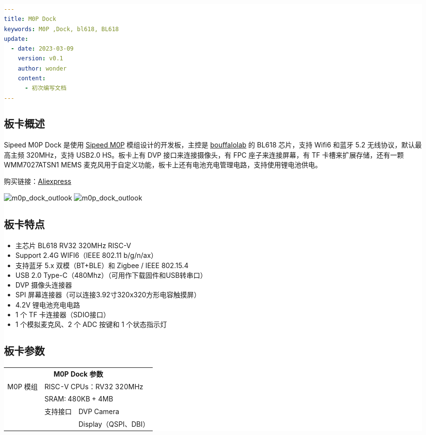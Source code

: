 ```yaml
---
title: M0P Dock
keywords: M0P ,Dock, bl618, BL618
update:
  - date: 2023-03-09
    version: v0.1
    author: wonder
    content:
      - 初次编写文档
---
```


## 板卡概述

Sipeed M0P Dock 是使用 [Sipeed M0P](https://wiki.sipeed.com//hardware/zh/maixzero/m0p/m0p.html) 模组设计的开发板，主控是 [bouffalolab](http://www.bouffalolab.com/) 的 BL618 芯片，支持 Wifi6 和蓝牙 5.2 无线协议，默认最高主频 320MHz，支持 USB2.0 HS。板卡上有 DVP 接口来连接摄像头，有 FPC 座子来连接屏幕，有 TF 卡槽来扩展存储，还有一颗 WMM7027ATSN1 MEMS 麦克风用于自定义功能，板卡上还有电池充电管理电路，支持使用锂电池供电。

购买链接：[Aliexpress](https://item.taobao.com/item.htm?id=710359411812)

<img src="./../../../zh/maixzero/m0p/assets/m0p_dock/m0p_dock_outlook.png" alt="m0p_dock_outlook" width=15%>
<img src="./../../../zh/maixzero/m0p/assets/m0p_dock/m0p_dock_outlook_back.png" alt="m0p_dock_outlook" width=15%>

## 板卡特点

- 主芯片 BL618 RV32 320MHz RISC-V
- Support 2.4G WIFI6（IEEE 802.11 b/g/n/ax）
- 支持蓝牙 5.x 双模（BT+BLE）和 Zigbee / IEEE 802.15.4
- USB 2.0 Type-C（480Mhz）（可用作下载固件和USB转串口）
- DVP 摄像头连接器
- SPI 屏幕连接器（可以连接3.92寸320x320方形电容触摸屏）
- 4.2V 锂电池充电电路
- 1 个 TF 卡连接器（SDIO接口）
- 1 个模拟麦克风、2 个 ADC 按键和 1 个状态指示灯

## 板卡参数

<table>
    <tbody>
        <tr>
            <th colspan="3" style="white-space:nowrap"> M0P Dock 参数 </td>
        </tr>
        <tr>
            <td rowspan="18" style="white-space:nowrap"> M0P 模组 </td>
        </tr>
        <tr>
            <td colspan="2"> RISC-V CPUs：RV32 320MHz </td>
        </tr>
        <tr>
            <td colspan="2"> SRAM: 480KB + 4MB </td>
        </tr>
        <tr>
            <td rowspan="15"> 支持接口 </td>
        </tr>
        <tr>
            <td>DVP Camera</td>
        </tr>
        <tr>
            <td>Display（QSPI、DBI）</td>
        </tr>